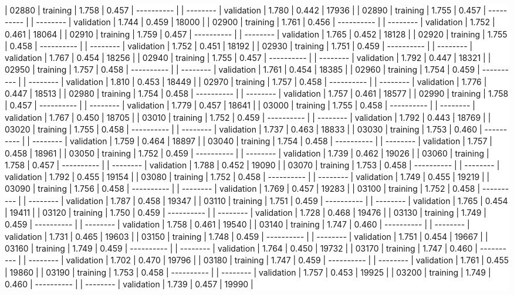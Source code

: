 | 02880 | training | 1.758 | 0.457 | ---------- |
| -------- | validation | 1.780 | 0.442 | 17936 |
| 02890 | training | 1.755 | 0.457 | ---------- |
| -------- | validation | 1.744 | 0.459 | 18000 |
| 02900 | training | 1.761 | 0.456 | ---------- |
| -------- | validation | 1.752 | 0.461 | 18064 |
| 02910 | training | 1.759 | 0.457 | ---------- |
| -------- | validation | 1.765 | 0.452 | 18128 |
| 02920 | training | 1.755 | 0.458 | ---------- |
| -------- | validation | 1.752 | 0.451 | 18192 |
| 02930 | training | 1.751 | 0.459 | ---------- |
| -------- | validation | 1.767 | 0.454 | 18256 |
| 02940 | training | 1.755 | 0.457 | ---------- |
| -------- | validation | 1.792 | 0.447 | 18321 |
| 02950 | training | 1.757 | 0.458 | ---------- |
| -------- | validation | 1.761 | 0.454 | 18385 |
| 02960 | training | 1.754 | 0.459 | ---------- |
| -------- | validation | 1.810 | 0.453 | 18449 |
| 02970 | training | 1.757 | 0.458 | ---------- |
| -------- | validation | 1.776 | 0.447 | 18513 |
| 02980 | training | 1.754 | 0.458 | ---------- |
| -------- | validation | 1.757 | 0.461 | 18577 |
| 02990 | training | 1.758 | 0.457 | ---------- |
| -------- | validation | 1.779 | 0.457 | 18641 |
| 03000 | training | 1.755 | 0.458 | ---------- |
| -------- | validation | 1.767 | 0.450 | 18705 |
| 03010 | training | 1.752 | 0.459 | ---------- |
| -------- | validation | 1.792 | 0.443 | 18769 |
| 03020 | training | 1.755 | 0.458 | ---------- |
| -------- | validation | 1.737 | 0.463 | 18833 |
| 03030 | training | 1.753 | 0.460 | ---------- |
| -------- | validation | 1.759 | 0.464 | 18897 |
| 03040 | training | 1.754 | 0.458 | ---------- |
| -------- | validation | 1.757 | 0.458 | 18961 |
| 03050 | training | 1.752 | 0.459 | ---------- |
| -------- | validation | 1.739 | 0.462 | 19026 |
| 03060 | training | 1.758 | 0.457 | ---------- |
| -------- | validation | 1.788 | 0.452 | 19090 |
| 03070 | training | 1.753 | 0.458 | ---------- |
| -------- | validation | 1.792 | 0.455 | 19154 |
| 03080 | training | 1.752 | 0.458 | ---------- |
| -------- | validation | 1.749 | 0.455 | 19219 |
| 03090 | training | 1.756 | 0.458 | ---------- |
| -------- | validation | 1.769 | 0.457 | 19283 |
| 03100 | training | 1.752 | 0.458 | ---------- |
| -------- | validation | 1.787 | 0.458 | 19347 |
| 03110 | training | 1.751 | 0.459 | ---------- |
| -------- | validation | 1.765 | 0.454 | 19411 |
| 03120 | training | 1.750 | 0.459 | ---------- |
| -------- | validation | 1.728 | 0.468 | 19476 |
| 03130 | training | 1.749 | 0.459 | ---------- |
| -------- | validation | 1.758 | 0.461 | 19540 |
| 03140 | training | 1.747 | 0.460 | ---------- |
| -------- | validation | 1.731 | 0.465 | 19603 |
| 03150 | training | 1.748 | 0.459 | ---------- |
| -------- | validation | 1.751 | 0.454 | 19667 |
| 03160 | training | 1.749 | 0.459 | ---------- |
| -------- | validation | 1.764 | 0.450 | 19732 |
| 03170 | training | 1.747 | 0.460 | ---------- |
| -------- | validation | 1.702 | 0.470 | 19796 |
| 03180 | training | 1.747 | 0.459 | ---------- |
| -------- | validation | 1.761 | 0.455 | 19860 |
| 03190 | training | 1.753 | 0.458 | ---------- |
| -------- | validation | 1.757 | 0.453 | 19925 |
| 03200 | training | 1.749 | 0.460 | ---------- |
| -------- | validation | 1.739 | 0.457 | 19990 |